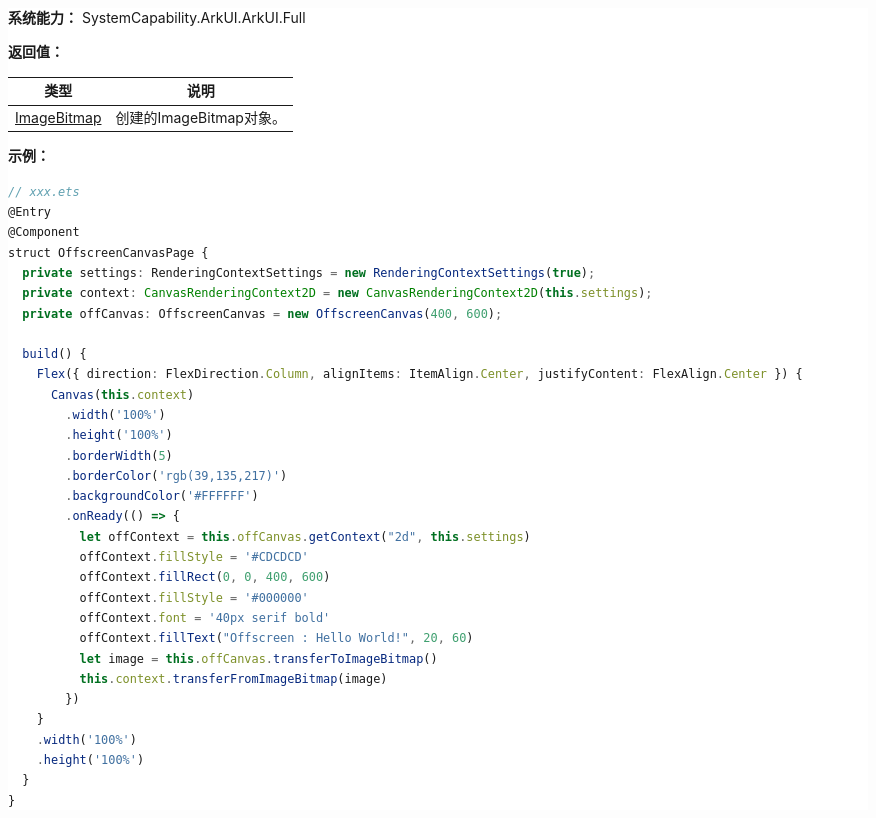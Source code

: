 **系统能力：** SystemCapability.ArkUI.ArkUI.Full

**返回值：**

| 类型                                               | 说明                    |
| -------------------------------------------------- | ----------------------- |
| [ImageBitmap](ts-components-canvas-imagebitmap.md) | 创建的ImageBitmap对象。 |

**示例：**

```ts
// xxx.ets
@Entry
@Component
struct OffscreenCanvasPage {
  private settings: RenderingContextSettings = new RenderingContextSettings(true);
  private context: CanvasRenderingContext2D = new CanvasRenderingContext2D(this.settings);
  private offCanvas: OffscreenCanvas = new OffscreenCanvas(400, 600);

  build() {
    Flex({ direction: FlexDirection.Column, alignItems: ItemAlign.Center, justifyContent: FlexAlign.Center }) {
      Canvas(this.context)
        .width('100%')
        .height('100%')
        .borderWidth(5)
        .borderColor('rgb(39,135,217)')
        .backgroundColor('#FFFFFF')
        .onReady(() => {
          let offContext = this.offCanvas.getContext("2d", this.settings)
          offContext.fillStyle = '#CDCDCD'
          offContext.fillRect(0, 0, 400, 600)
          offContext.fillStyle = '#000000'
          offContext.font = '40px serif bold'
          offContext.fillText("Offscreen : Hello World!", 20, 60)
          let image = this.offCanvas.transferToImageBitmap()
          this.context.transferFromImageBitmap(image)
        })
    }
    .width('100%')
    .height('100%')
  }
}
```
